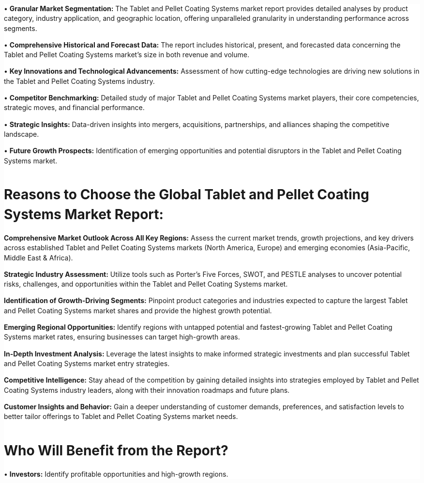 • <strong>Granular Market Segmentation:</strong> The Tablet and Pellet Coating Systems market report provides detailed analyses by product category, industry application, and geographic location, offering unparalleled granularity in understanding performance across segments.

• <strong>Comprehensive Historical and Forecast Data:</strong> The report includes historical, present, and forecasted data concerning the Tablet and Pellet Coating Systems market’s size in both revenue and volume.

• <strong>Key Innovations and Technological Advancements:</strong> Assessment of how cutting-edge technologies are driving new solutions in the Tablet and Pellet Coating Systems industry.

• <strong>Competitor Benchmarking:</strong> Detailed study of major Tablet and Pellet Coating Systems market players, their core competencies, strategic moves, and financial performance.

• <strong>Strategic Insights:</strong> Data-driven insights into mergers, acquisitions, partnerships, and alliances shaping the competitive landscape.

• <strong>Future Growth Prospects:</strong> Identification of emerging opportunities and potential disruptors in the Tablet and Pellet Coating Systems market.

# <strong>Reasons to Choose the Global Tablet and Pellet Coating Systems Market Report:</strong>

<strong>Comprehensive Market Outlook Across All Key Regions:</strong>
Assess the current market trends, growth projections, and key drivers across established Tablet and Pellet Coating Systems markets (North America, Europe) and emerging economies (Asia-Pacific, Middle East & Africa).

<strong>Strategic Industry Assessment:</strong>
Utilize tools such as Porter’s Five Forces, SWOT, and PESTLE analyses to uncover potential risks, challenges, and opportunities within the Tablet and Pellet Coating Systems market.

<strong>Identification of Growth-Driving Segments:</strong>
Pinpoint product categories and industries expected to capture the largest Tablet and Pellet Coating Systems market shares and provide the highest growth potential.

<strong>Emerging Regional Opportunities:</strong>
Identify regions with untapped potential and fastest-growing Tablet and Pellet Coating Systems market rates, ensuring businesses can target high-growth areas.

<strong>In-Depth Investment Analysis:</strong>
Leverage the latest insights to make informed strategic investments and plan successful Tablet and Pellet Coating Systems market entry strategies.

<strong>Competitive Intelligence:</strong>
Stay ahead of the competition by gaining detailed insights into strategies employed by Tablet and Pellet Coating Systems industry leaders, along with their innovation roadmaps and future plans.

<strong>Customer Insights and Behavior:</strong>
Gain a deeper understanding of customer demands, preferences, and satisfaction levels to better tailor offerings to Tablet and Pellet Coating Systems market needs.

# <strong>Who Will Benefit from the Report?</strong>

• <strong>Investors:</strong> Identify profitable opportunities and high-growth regions.

